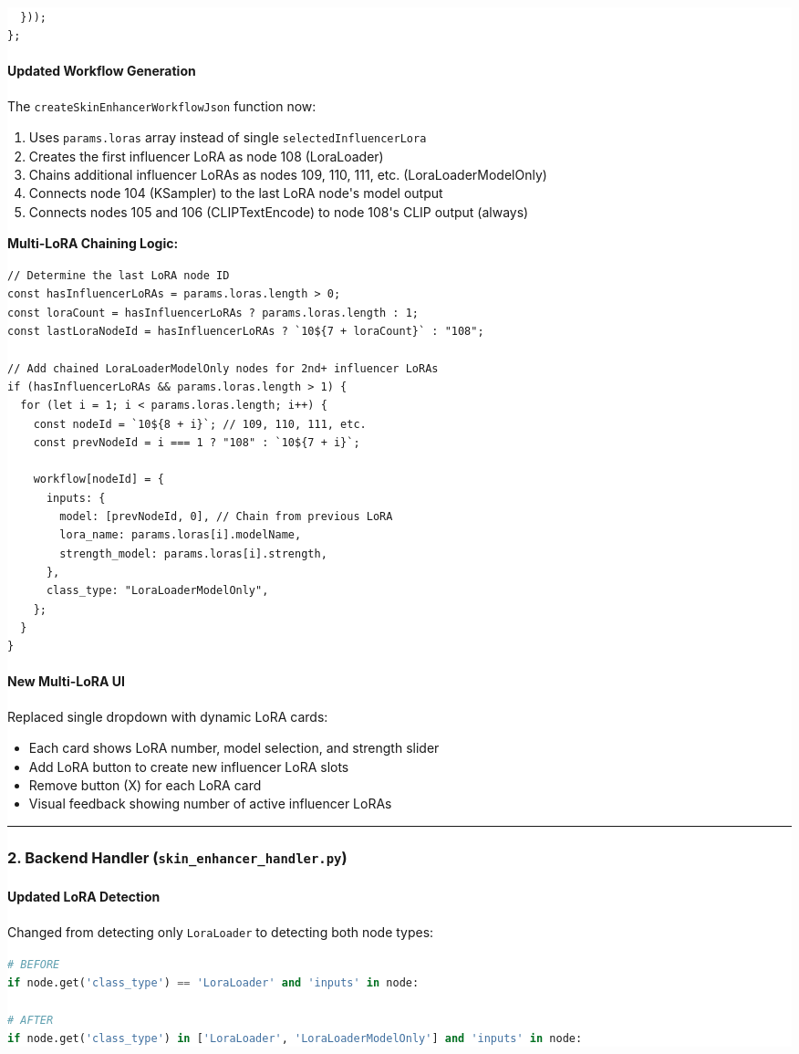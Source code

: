 ```tsx
  }));
};
```

#### Updated Workflow Generation
The `createSkinEnhancerWorkflowJson` function now:
1. Uses `params.loras` array instead of single `selectedInfluencerLora`
2. Creates the first influencer LoRA as node 108 (LoraLoader)
3. Chains additional influencer LoRAs as nodes 109, 110, 111, etc. (LoraLoaderModelOnly)
4. Connects node 104 (KSampler) to the last LoRA node's model output
5. Connects nodes 105 and 106 (CLIPTextEncode) to node 108's CLIP output (always)

**Multi-LoRA Chaining Logic:**
```tsx
// Determine the last LoRA node ID
const hasInfluencerLoRAs = params.loras.length > 0;
const loraCount = hasInfluencerLoRAs ? params.loras.length : 1;
const lastLoraNodeId = hasInfluencerLoRAs ? `10${7 + loraCount}` : "108";

// Add chained LoraLoaderModelOnly nodes for 2nd+ influencer LoRAs
if (hasInfluencerLoRAs && params.loras.length > 1) {
  for (let i = 1; i < params.loras.length; i++) {
    const nodeId = `10${8 + i}`; // 109, 110, 111, etc.
    const prevNodeId = i === 1 ? "108" : `10${7 + i}`;
    
    workflow[nodeId] = {
      inputs: {
        model: [prevNodeId, 0], // Chain from previous LoRA
        lora_name: params.loras[i].modelName,
        strength_model: params.loras[i].strength,
      },
      class_type: "LoraLoaderModelOnly",
    };
  }
}
```

#### New Multi-LoRA UI
Replaced single dropdown with dynamic LoRA cards:
- Each card shows LoRA number, model selection, and strength slider
- Add LoRA button to create new influencer LoRA slots
- Remove button (X) for each LoRA card
- Visual feedback showing number of active influencer LoRAs

---

### 2. Backend Handler (`skin_enhancer_handler.py`)

#### Updated LoRA Detection
Changed from detecting only `LoraLoader` to detecting both node types:

```python
# BEFORE
if node.get('class_type') == 'LoraLoader' and 'inputs' in node:

# AFTER  
if node.get('class_type') in ['LoraLoader', 'LoraLoaderModelOnly'] and 'inputs' in node:
```
